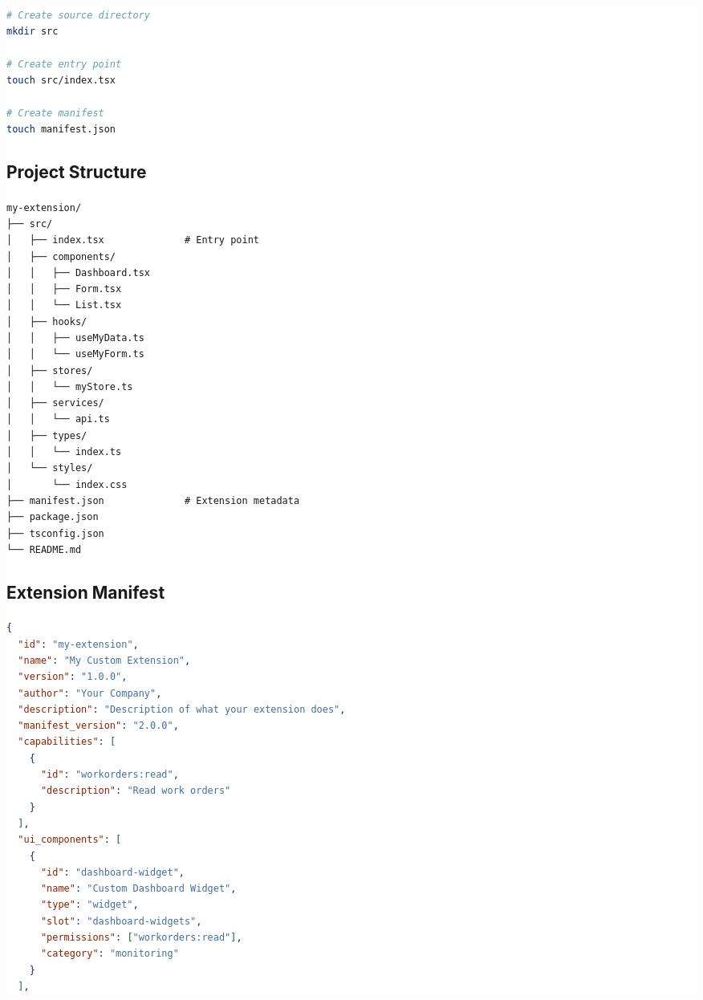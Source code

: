 ```bash
# Create source directory
mkdir src

# Create entry point
touch src/index.tsx

# Create manifest
touch manifest.json
```

## Project Structure

```
my-extension/
├── src/
│   ├── index.tsx              # Entry point
│   ├── components/
│   │   ├── Dashboard.tsx
│   │   ├── Form.tsx
│   │   └── List.tsx
│   ├── hooks/
│   │   ├── useMyData.ts
│   │   └── useMyForm.ts
│   ├── stores/
│   │   └── myStore.ts
│   ├── services/
│   │   └── api.ts
│   ├── types/
│   │   └── index.ts
│   └── styles/
│       └── index.css
├── manifest.json              # Extension metadata
├── package.json
├── tsconfig.json
└── README.md
```

## Extension Manifest

```json
{
  "id": "my-extension",
  "name": "My Custom Extension",
  "version": "1.0.0",
  "author": "Your Company",
  "description": "Description of what your extension does",
  "manifest_version": "2.0.0",
  "capabilities": [
    {
      "id": "workorders:read",
      "description": "Read work orders"
    }
  ],
  "ui_components": [
    {
      "id": "dashboard-widget",
      "name": "Custom Dashboard Widget",
      "type": "widget",
      "slot": "dashboard-widgets",
      "permissions": ["workorders:read"],
      "category": "monitoring"
    }
  ],
```